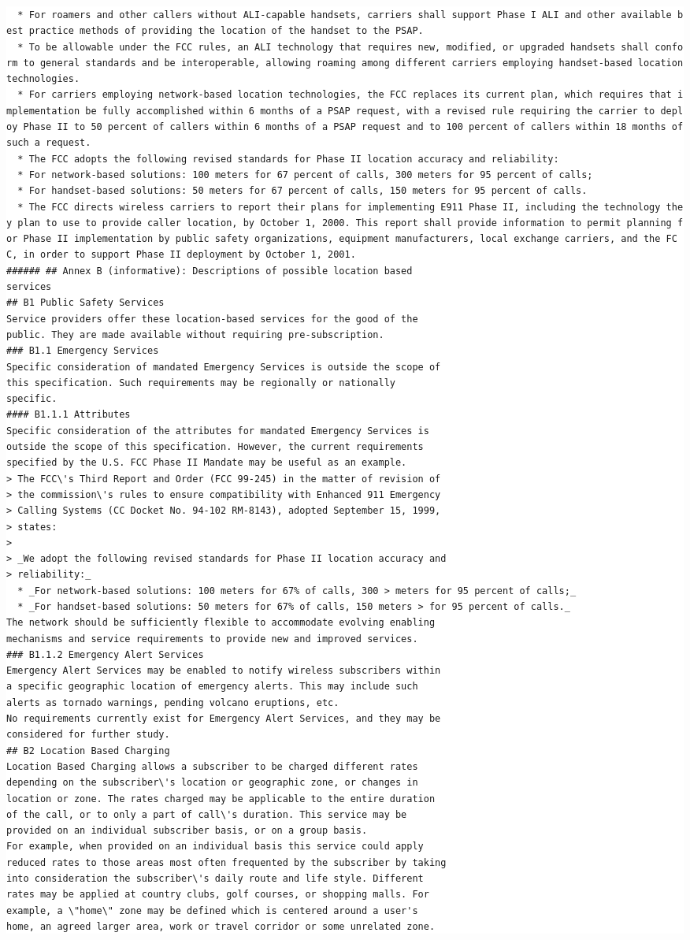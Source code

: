 ```{=html}
  * For roamers and other callers without ALI-capable handsets, carriers shall support Phase I ALI and other available best practice methods of providing the location of the handset to the PSAP.
  * To be allowable under the FCC rules, an ALI technology that requires new, modified, or upgraded handsets shall conform to general standards and be interoperable, allowing roaming among different carriers employing handset-based location technologies.
  * For carriers employing network-based location technologies, the FCC replaces its current plan, which requires that implementation be fully accomplished within 6 months of a PSAP request, with a revised rule requiring the carrier to deploy Phase II to 50 percent of callers within 6 months of a PSAP request and to 100 percent of callers within 18 months of such a request.
  * The FCC adopts the following revised standards for Phase II location accuracy and reliability:
  * For network-based solutions: 100 meters for 67 percent of calls, 300 meters for 95 percent of calls;
  * For handset-based solutions: 50 meters for 67 percent of calls, 150 meters for 95 percent of calls.
  * The FCC directs wireless carriers to report their plans for implementing E911 Phase II, including the technology they plan to use to provide caller location, by October 1, 2000. This report shall provide information to permit planning for Phase II implementation by public safety organizations, equipment manufacturers, local exchange carriers, and the FCC, in order to support Phase II deployment by October 1, 2001.
###### ## Annex B (informative): Descriptions of possible location based
services
## B1 Public Safety Services
Service providers offer these location-based services for the good of the
public. They are made available without requiring pre-subscription.
### B1.1 Emergency Services
Specific consideration of mandated Emergency Services is outside the scope of
this specification. Such requirements may be regionally or nationally
specific.
#### B1.1.1 Attributes
Specific consideration of the attributes for mandated Emergency Services is
outside the scope of this specification. However, the current requirements
specified by the U.S. FCC Phase II Mandate may be useful as an example.
> The FCC\'s Third Report and Order (FCC 99-245) in the matter of revision of
> the commission\'s rules to ensure compatibility with Enhanced 911 Emergency
> Calling Systems (CC Docket No. 94-102 RM-8143), adopted September 15, 1999,
> states:
>
> _We adopt the following revised standards for Phase II location accuracy and
> reliability:_
  * _For network-based solutions: 100 meters for 67% of calls, 300 > meters for 95 percent of calls;_
  * _For handset-based solutions: 50 meters for 67% of calls, 150 meters > for 95 percent of calls._
The network should be sufficiently flexible to accommodate evolving enabling
mechanisms and service requirements to provide new and improved services.
### B1.1.2 Emergency Alert Services
Emergency Alert Services may be enabled to notify wireless subscribers within
a specific geographic location of emergency alerts. This may include such
alerts as tornado warnings, pending volcano eruptions, etc.
No requirements currently exist for Emergency Alert Services, and they may be
considered for further study.
## B2 Location Based Charging
Location Based Charging allows a subscriber to be charged different rates
depending on the subscriber\'s location or geographic zone, or changes in
location or zone. The rates charged may be applicable to the entire duration
of the call, or to only a part of call\'s duration. This service may be
provided on an individual subscriber basis, or on a group basis.
For example, when provided on an individual basis this service could apply
reduced rates to those areas most often frequented by the subscriber by taking
into consideration the subscriber\'s daily route and life style. Different
rates may be applied at country clubs, golf courses, or shopping malls. For
example, a \"home\" zone may be defined which is centered around a user's
home, an agreed larger area, work or travel corridor or some unrelated zone.
```